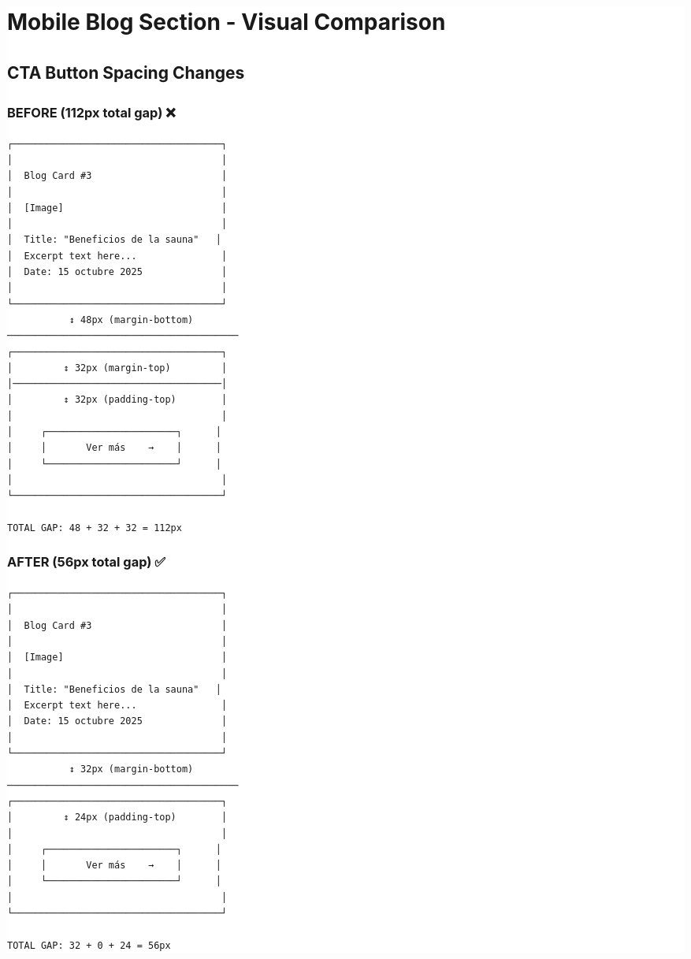 # Mobile Blog Section - Visual Comparison

## CTA Button Spacing Changes

### BEFORE (112px total gap) ❌

```
┌─────────────────────────────────────┐
│                                     │
│  Blog Card #3                       │
│                                     │
│  [Image]                            │
│                                     │
│  Title: "Beneficios de la sauna"   │
│  Excerpt text here...               │
│  Date: 15 octubre 2025              │
│                                     │
└─────────────────────────────────────┘
           ↕ 48px (margin-bottom)
─────────────────────────────────────────
┌─────────────────────────────────────┐
│         ↕ 32px (margin-top)         │
│─────────────────────────────────────│
│         ↕ 32px (padding-top)        │
│                                     │
│     ┌───────────────────────┐      │
│     │       Ver más    →    │      │
│     └───────────────────────┘      │
│                                     │
└─────────────────────────────────────┘

TOTAL GAP: 48 + 32 + 32 = 112px
```

### AFTER (56px total gap) ✅

```
┌─────────────────────────────────────┐
│                                     │
│  Blog Card #3                       │
│                                     │
│  [Image]                            │
│                                     │
│  Title: "Beneficios de la sauna"   │
│  Excerpt text here...               │
│  Date: 15 octubre 2025              │
│                                     │
└─────────────────────────────────────┘
           ↕ 32px (margin-bottom)
─────────────────────────────────────────
┌─────────────────────────────────────┐
│         ↕ 24px (padding-top)        │
│                                     │
│     ┌───────────────────────┐      │
│     │       Ver más    →    │      │
│     └───────────────────────┘      │
│                                     │
└─────────────────────────────────────┘

TOTAL GAP: 32 + 0 + 24 = 56px
```
